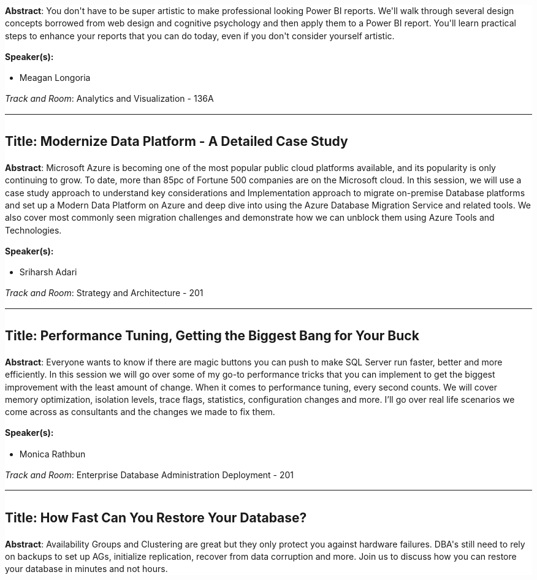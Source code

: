 **Abstract**:
You don't have to be super artistic to make professional looking Power BI reports. We'll walk through several design concepts borrowed from web design and cognitive psychology and then apply them to a Power BI report. You'll learn practical steps to enhance your reports that you can do today, even if you don't consider yourself artistic.
 
**Speaker(s):**
- Meagan Longoria
 
*Track and Room*: Analytics and Visualization - 136A
 
----------------------------------------------------------------------------------- 
 
 
## Title: Modernize Data Platform -  A Detailed Case Study
 
**Abstract**:
Microsoft Azure is becoming one of the most popular public cloud platforms available, and its popularity is only continuing to grow. To date, more than 85pc of Fortune 500 companies are on the Microsoft cloud. In this session, we will use a case study approach to understand key considerations and Implementation approach to migrate on-premise Database platforms and set up a Modern Data Platform on Azure and deep dive into using the Azure Database Migration Service and related tools. We also cover most commonly seen migration challenges and demonstrate how we can unblock them using Azure Tools and Technologies.
 
**Speaker(s):**
- Sriharsh Adari
 
*Track and Room*: Strategy and Architecture - 201
 
----------------------------------------------------------------------------------- 
 
 
## Title: Performance Tuning, Getting the Biggest Bang for Your Buck
 
**Abstract**:
Everyone wants to know if there are magic buttons you can push to make SQL Server run faster, better and more efficiently. In this session we will go over some of my go-to performance tricks that you can implement to get the biggest improvement with the least amount of change.  When it comes to performance tuning, every second counts. We will cover memory optimization, isolation levels, trace flags, statistics, configuration changes and more.  I’ll go over real life scenarios we come across as consultants and the changes we made to fix them.
 
**Speaker(s):**
- Monica Rathbun
 
*Track and Room*: Enterprise Database Administration  Deployment - 201
 
----------------------------------------------------------------------------------- 
 
 
## Title: How Fast Can You Restore Your Database?
 
**Abstract**:
Availability Groups and Clustering are great but they only protect you against hardware failures. DBA's still need to rely on backups to set up AGs, initialize replication, recover from data corruption and more. Join us to discuss how you can restore your database in minutes and not hours.
 